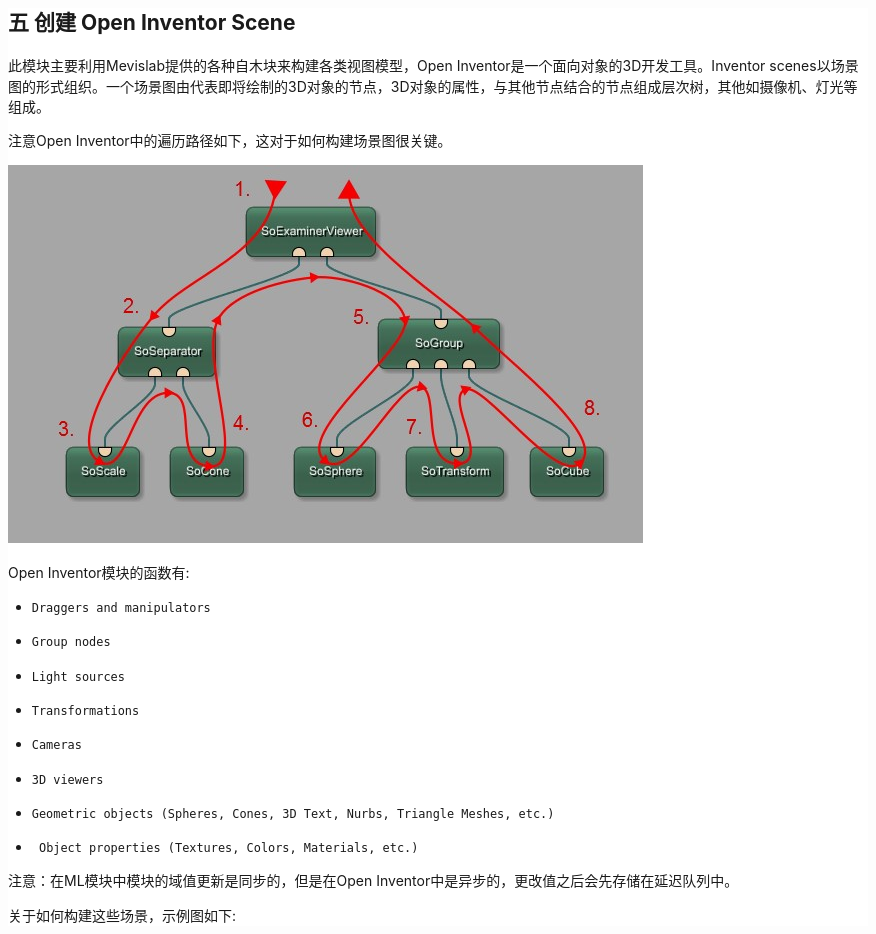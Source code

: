 
## 五 创建 Open Inventor Scene

此模块主要利用Mevislab提供的各种自木块来构建各类视图模型，Open Inventor是一个面向对象的3D开发工具。Inventor scenes以场景图的形式组织。一个场景图由代表即将绘制的3D对象的节点，3D对象的属性，与其他节点结合的节点组成层次树，其他如摄像机、灯光等组成。

注意Open Inventor中的遍历路径如下，这对于如何构建场景图很关键。


 
![遍历路径](/images/blog/open_inventor_travel_path.jpg)

Open Inventor模块的函数有:

+ `Draggers and manipulators`

+ `Group nodes`

+ `Light sources`

+ `Transformations`

+ `Cameras`

+ `3D viewers`

+ `Geometric objects (Spheres, Cones, 3D Text, Nurbs, Triangle Meshes, etc.)`

+ ` Object properties (Textures, Colors, Materials, etc.)`

注意：在ML模块中模块的域值更新是同步的，但是在Open Inventor中是异步的，更改值之后会先存储在延迟队列中。

关于如何构建这些场景，示例图如下:

